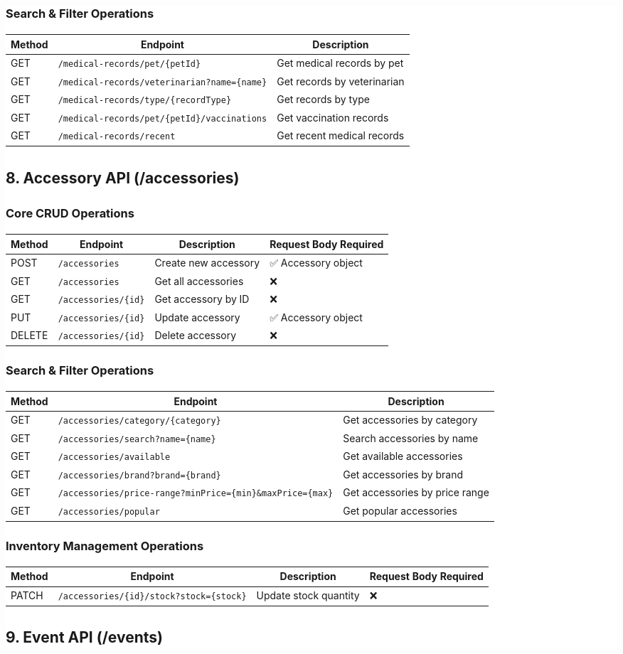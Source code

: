 ### Search & Filter Operations
| Method | Endpoint | Description |
|--------|----------|-------------|
| GET | `/medical-records/pet/{petId}` | Get medical records by pet |
| GET | `/medical-records/veterinarian?name={name}` | Get records by veterinarian |
| GET | `/medical-records/type/{recordType}` | Get records by type |
| GET | `/medical-records/pet/{petId}/vaccinations` | Get vaccination records |
| GET | `/medical-records/recent` | Get recent medical records |

## 8. Accessory API (/accessories)

### Core CRUD Operations
| Method | Endpoint | Description | Request Body Required |
|--------|----------|-------------|----------------------|
| POST | `/accessories` | Create new accessory | ✅ Accessory object |
| GET | `/accessories` | Get all accessories | ❌ |
| GET | `/accessories/{id}` | Get accessory by ID | ❌ |
| PUT | `/accessories/{id}` | Update accessory | ✅ Accessory object |
| DELETE | `/accessories/{id}` | Delete accessory | ❌ |

### Search & Filter Operations
| Method | Endpoint | Description |
|--------|----------|-------------|
| GET | `/accessories/category/{category}` | Get accessories by category |
| GET | `/accessories/search?name={name}` | Search accessories by name |
| GET | `/accessories/available` | Get available accessories |
| GET | `/accessories/brand?brand={brand}` | Get accessories by brand |
| GET | `/accessories/price-range?minPrice={min}&maxPrice={max}` | Get accessories by price range |
| GET | `/accessories/popular` | Get popular accessories |

### Inventory Management Operations
| Method | Endpoint | Description | Request Body Required |
|--------|----------|-------------|----------------------|
| PATCH | `/accessories/{id}/stock?stock={stock}` | Update stock quantity | ❌ |

## 9. Event API (/events)
